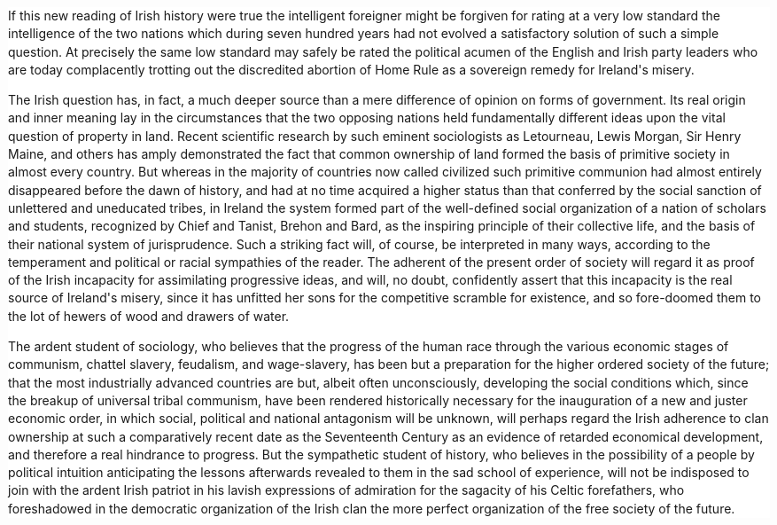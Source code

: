 If this new reading of Irish history were true the intelligent foreigner
might be forgiven for rating at a very low standard the intelligence of
the two nations which during seven hundred years had not evolved a
satisfactory solution of such a simple question. At precisely the same
low standard may safely be rated the political acumen of the English and
Irish party leaders who are today complacently trotting out the
discredited abortion of Home Rule as a sovereign remedy for Ireland's
misery.

The Irish question has, in fact, a much deeper source than a mere
difference of opinion on forms of government. Its real origin and inner
meaning lay in the circumstances that the two opposing nations held
fundamentally different ideas upon the vital question of property in
land. Recent scientific research by such eminent sociologists as
Letourneau, Lewis Morgan, Sir Henry Maine, and others has amply
demonstrated the fact that common ownership of land formed the basis of
primitive society in almost every country. But whereas in the majority
of countries now called civilized such primitive communion had almost
entirely disappeared before the dawn of history, and had at no time
acquired a higher status than that conferred by the social sanction of
unlettered and uneducated tribes, in Ireland the system formed part of
the well-defined social organization of a nation of scholars and
students, recognized by Chief and Tanist, Brehon and Bard, as the
inspiring principle of their collective life, and the basis of their
national system of jurisprudence. Such a striking fact will, of course,
be interpreted in many ways, according to the temperament and political
or racial sympathies of the reader. The adherent of the present order of
society will regard it as proof of the Irish incapacity for assimilating
progressive ideas, and will, no doubt, confidently assert that this
incapacity is the real source of Ireland's misery, since it has unfitted
her sons for the competitive scramble for existence, and so fore-doomed
them to the lot of hewers of wood and drawers of water.

The ardent student of sociology, who believes that the progress of the
human race through the various economic stages of communism, chattel
slavery, feudalism, and wage-slavery, has been but a preparation for the
higher ordered society of the future; that the most industrially
advanced countries are but, albeit often unconsciously, developing the
social conditions which, since the breakup of universal tribal
communism, have been rendered historically necessary for the
inauguration of a new and juster economic order, in which social,
political and national antagonism will be unknown, will perhaps regard
the Irish adherence to clan ownership at such a comparatively recent
date as the Seventeenth Century as an evidence of retarded economical
development, and therefore a real hindrance to progress. But the
sympathetic student of history, who believes in the possibility of a
people by political intuition anticipating the lessons afterwards
revealed to them in the sad school of experience, will not be indisposed
to join with the ardent Irish patriot in his lavish expressions of
admiration for the sagacity of his Celtic forefathers, who foreshadowed
in the democratic organization of the Irish clan the more perfect
organization of the free society of the future.
